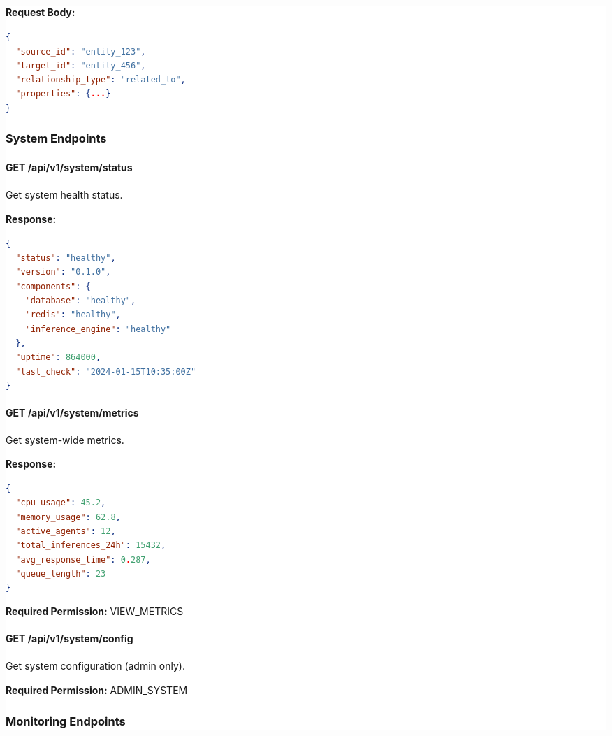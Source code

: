 **Request Body:**
```json
{
  "source_id": "entity_123",
  "target_id": "entity_456",
  "relationship_type": "related_to",
  "properties": {...}
}
```

### System Endpoints

#### GET /api/v1/system/status
Get system health status.

**Response:**
```json
{
  "status": "healthy",
  "version": "0.1.0",
  "components": {
    "database": "healthy",
    "redis": "healthy",
    "inference_engine": "healthy"
  },
  "uptime": 864000,
  "last_check": "2024-01-15T10:35:00Z"
}
```

#### GET /api/v1/system/metrics
Get system-wide metrics.

**Response:**
```json
{
  "cpu_usage": 45.2,
  "memory_usage": 62.8,
  "active_agents": 12,
  "total_inferences_24h": 15432,
  "avg_response_time": 0.287,
  "queue_length": 23
}
```

**Required Permission:** VIEW_METRICS

#### GET /api/v1/system/config
Get system configuration (admin only).

**Required Permission:** ADMIN_SYSTEM

### Monitoring Endpoints
